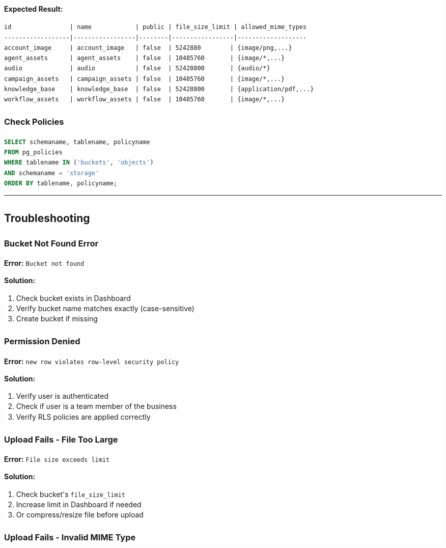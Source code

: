 **Expected Result:**
```
id                | name            | public | file_size_limit | allowed_mime_types
------------------|-----------------|--------|-----------------|-------------------
account_image     | account_image   | false  | 5242880        | {image/png,...}
agent_assets      | agent_assets    | false  | 10485760       | {image/*,...}
audio             | audio           | false  | 52428800       | {audio/*}
campaign_assets   | campaign_assets | false  | 10485760       | {image/*,...}
knowledge_base    | knowledge_base  | false  | 52428800       | {application/pdf,...}
workflow_assets   | workflow_assets | false  | 10485760       | {image/*,...}
```

### Check Policies

```sql
SELECT schemaname, tablename, policyname
FROM pg_policies
WHERE tablename IN ('buckets', 'objects')
AND schemaname = 'storage'
ORDER BY tablename, policyname;
```

---

## Troubleshooting

### Bucket Not Found Error

**Error:** `Bucket not found`

**Solution:**
1. Check bucket exists in Dashboard
2. Verify bucket name matches exactly (case-sensitive)
3. Create bucket if missing

### Permission Denied

**Error:** `new row violates row-level security policy`

**Solution:**
1. Verify user is authenticated
2. Check if user is a team member of the business
3. Verify RLS policies are applied correctly

### Upload Fails - File Too Large

**Error:** `File size exceeds limit`

**Solution:**
1. Check bucket's `file_size_limit`
2. Increase limit in Dashboard if needed
3. Or compress/resize file before upload

### Upload Fails - Invalid MIME Type
